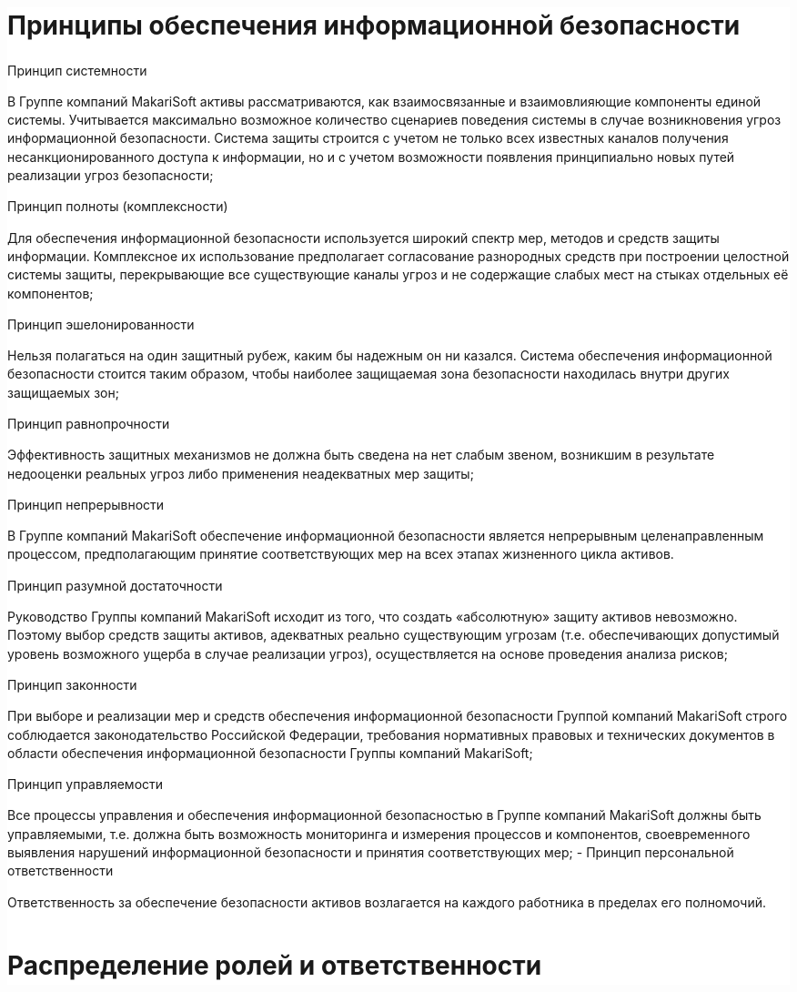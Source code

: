 # Принципы обеспечения информационной безопасности

 Принцип системности  

В Группе компаний MakariSoft активы рассматриваются, как взаимосвязанные и взаимовлияющие компоненты единой системы. Учитывается максимально возможное количество сценариев поведения системы в случае возникновения угроз информационной безопасности. Система защиты строится с учетом не только всех известных каналов получения несанкционированного доступа к информации, но и с учетом возможности появления принципиально новых путей реализации угроз безопасности;

 Принцип полноты (комплексности)  

Для обеспечения информационной безопасности используется широкий спектр мер, методов и средств защиты информации. Комплексное их использование предполагает согласование разнородных средств при построении целостной системы защиты, перекрывающие все существующие каналы угроз и не содержащие слабых мест на стыках отдельных её компонентов;

 Принцип эшелонированности  

Нельзя полагаться на один защитный рубеж, каким бы надежным он ни казался. Система обеспечения информационной безопасности стоится таким образом, чтобы наиболее защищаемая зона безопасности находилась внутри других защищаемых зон;

 Принцип равнопрочности  

Эффективность защитных механизмов не должна быть сведена на нет слабым звеном, возникшим в результате недооценки реальных угроз либо применения неадекватных мер защиты;

 Принцип непрерывности

В Группе компаний MakariSoft обеспечение информационной безопасности является непрерывным целенаправленным процессом, предполагающим принятие соответствующих мер на всех этапах жизненного цикла активов.

 Принцип разумной достаточности  

Руководство Группы компаний MakariSoft исходит из того, что создать «абсолютную» защиту активов невозможно. Поэтому выбор средств защиты активов, адекватных реально существующим угрозам (т.е. обеспечивающих допустимый уровень возможного ущерба в случае реализации угроз), осуществляется на основе проведения анализа рисков;

 Принцип законности  

При выборе и реализации мер и средств обеспечения информационной безопасности Группой компаний MakariSoft строго соблюдается законодательство Российской Федерации, требования нормативных правовых и технических документов в области обеспечения информационной безопасности Группы компаний MakariSoft;

 Принцип управляемости

Все процессы управления и обеспечения информационной безопасностью в Группе компаний MakariSoft должны быть управляемыми, т.е. должна быть возможность мониторинга и измерения процессов и компонентов, своевременного выявления нарушений информационной безопасности и принятия соответствующих мер; - Принцип персональной ответственности

Ответственность за обеспечение безопасности активов возлагается на каждого работника в пределах его полномочий.

# Распределение ролей и ответственности
